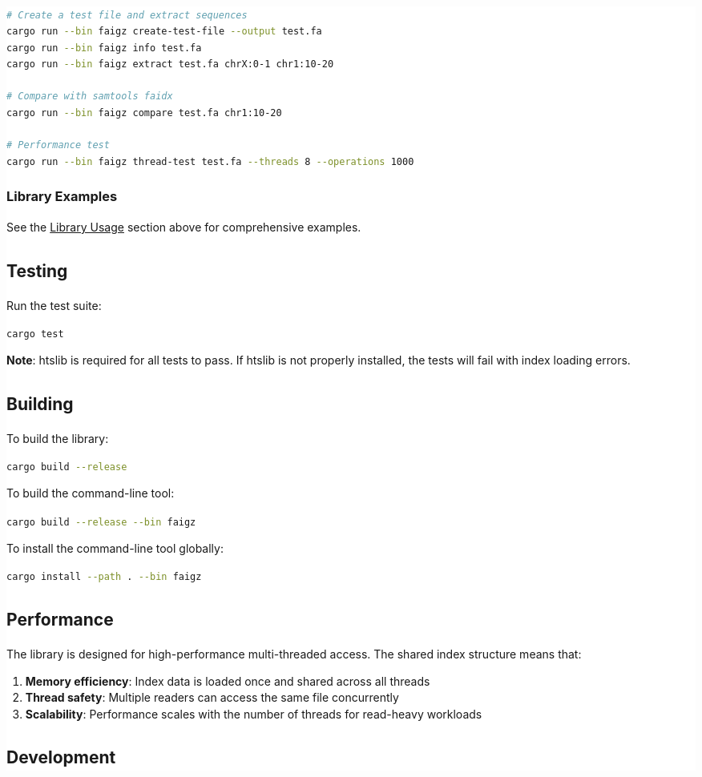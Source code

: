 ```bash
# Create a test file and extract sequences
cargo run --bin faigz create-test-file --output test.fa
cargo run --bin faigz info test.fa
cargo run --bin faigz extract test.fa chrX:0-1 chr1:10-20

# Compare with samtools faidx
cargo run --bin faigz compare test.fa chr1:10-20

# Performance test
cargo run --bin faigz thread-test test.fa --threads 8 --operations 1000
```

### Library Examples

See the [Library Usage](#library-usage) section above for comprehensive examples.

## Testing

Run the test suite:
```bash
cargo test
```

**Note**: htslib is required for all tests to pass. If htslib is not properly installed, the tests will fail with index loading errors.

## Building

To build the library:
```bash
cargo build --release
```

To build the command-line tool:
```bash
cargo build --release --bin faigz
```

To install the command-line tool globally:
```bash
cargo install --path . --bin faigz
```

## Performance

The library is designed for high-performance multi-threaded access. The shared index structure means that:

1. **Memory efficiency**: Index data is loaded once and shared across all threads
2. **Thread safety**: Multiple readers can access the same file concurrently
3. **Scalability**: Performance scales with the number of threads for read-heavy workloads

## Development
